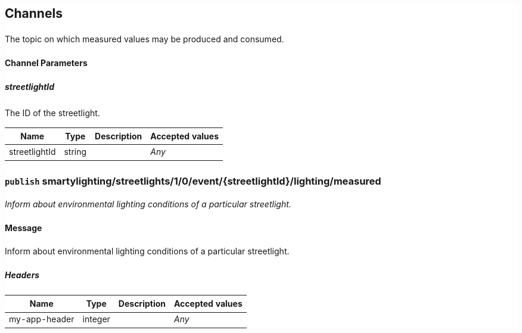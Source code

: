 </table>




## Channels



<a name="channel-smartylighting/streetlights/1/0/event/{streetlightId}/lighting/measured"></a>

The topic on which measured values may be produced and consumed.

#### Channel Parameters

##### streetlightId

The ID of the streetlight.

<table>
  <thead>
    <tr>
      <th>Name</th>
      <th>Type</th>
      <th>Description</th>
      <th>Accepted values</th>
    </tr>
  </thead>
  <tbody>
<tr>
  <td>streetlightId </td>
  <td>string</td>
  <td></td>
  <td><em>Any</em></td>
</tr>
    </tbody>
</table>




###  `publish` smartylighting/streetlights/1/0/event/{streetlightId}/lighting/measured

*Inform about environmental lighting conditions of a particular streetlight.* 

#### Message


Inform about environmental lighting conditions of a particular streetlight.

##### Headers


<table>
  <thead>
    <tr>
      <th>Name</th>
      <th>Type</th>
      <th>Description</th>
      <th>Accepted values</th>
    </tr>
  </thead>
  <tbody>
<tr>
  <td>my-app-header </td>
  <td>integer</td>
  <td></td>
  <td><em>Any</em></td>
</tr></tbody>
</table>